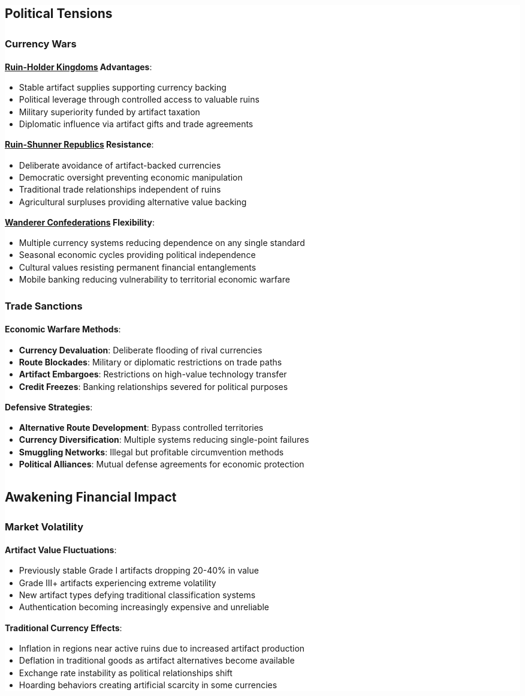 ## Political Tensions

### Currency Wars

**[Ruin-Holder Kingdoms](Ruin-Holder%20Kingdoms.md) Advantages**:
- Stable artifact supplies supporting currency backing
- Political leverage through controlled access to valuable ruins
- Military superiority funded by artifact taxation
- Diplomatic influence via artifact gifts and trade agreements

**[Ruin-Shunner Republics](Ruin-Shunner%20Republics.md) Resistance**:
- Deliberate avoidance of artifact-backed currencies
- Democratic oversight preventing economic manipulation
- Traditional trade relationships independent of ruins
- Agricultural surpluses providing alternative value backing

**[Wanderer Confederations](Wanderer%20Confederations.md) Flexibility**:
- Multiple currency systems reducing dependence on any single standard
- Seasonal economic cycles providing political independence
- Cultural values resisting permanent financial entanglements
- Mobile banking reducing vulnerability to territorial economic warfare

### Trade Sanctions

**Economic Warfare Methods**:
- **Currency Devaluation**: Deliberate flooding of rival currencies
- **Route Blockades**: Military or diplomatic restrictions on trade paths
- **Artifact Embargoes**: Restrictions on high-value technology transfer
- **Credit Freezes**: Banking relationships severed for political purposes

**Defensive Strategies**:
- **Alternative Route Development**: Bypass controlled territories
- **Currency Diversification**: Multiple systems reducing single-point failures
- **Smuggling Networks**: Illegal but profitable circumvention methods
- **Political Alliances**: Mutual defense agreements for economic protection

## Awakening Financial Impact

### Market Volatility

**Artifact Value Fluctuations**:
- Previously stable Grade I artifacts dropping 20-40% in value
- Grade III+ artifacts experiencing extreme volatility
- New artifact types defying traditional classification systems
- Authentication becoming increasingly expensive and unreliable

**Traditional Currency Effects**:
- Inflation in regions near active ruins due to increased artifact production
- Deflation in traditional goods as artifact alternatives become available
- Exchange rate instability as political relationships shift
- Hoarding behaviors creating artificial scarcity in some currencies
